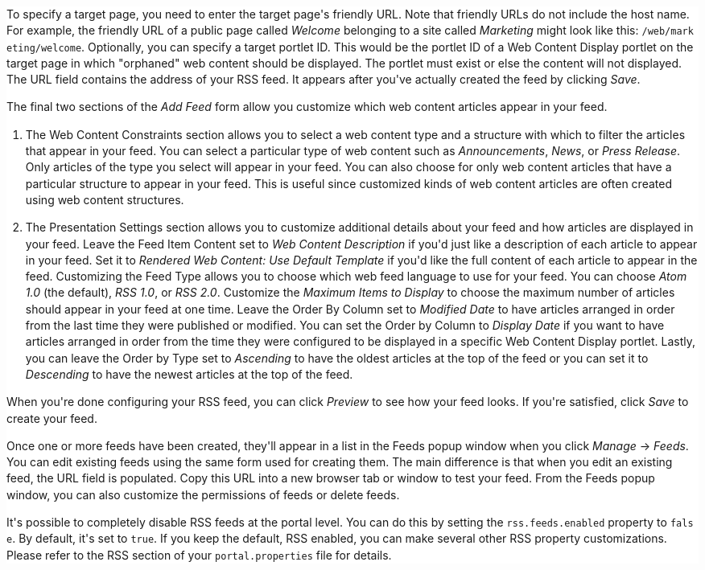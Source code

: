 To specify a target page, you need to enter the target page's friendly URL. Note
that friendly URLs do not include the host name. For example, the friendly URL
of a public page called *Welcome* belonging to a site called *Marketing* might
look like this: `/web/marketing/welcome`. Optionally, you can specify a target
portlet ID. This would be the portlet ID of a Web Content Display portlet on the
target page in which "orphaned" web content should be displayed. The portlet
must exist or else the content will not displayed. The URL field contains the
address of your RSS feed. It appears after you've actually created the feed by
clicking *Save*.

The final two sections of the *Add Feed* form allow you customize which web
content articles appear in your feed.

1. The Web Content Constraints section allows you to select a web content type
   and a structure with which to filter the articles that appear in your feed.
   You can select a particular type of web content such as *Announcements*,
   *News*, or *Press Release*. Only articles of the type you select will appear
   in your feed. You can also choose for only web content articles that have a
   particular structure to appear in your feed. This is useful since customized
   kinds of web content articles are often created using web content structures.

2. The Presentation Settings section allows you to customize additional details
   about your feed and how articles are displayed in your feed. Leave the
   Feed Item Content set to *Web Content Description* if you'd just like a
   description of each article to appear in your feed. Set it to *Rendered Web
   Content: Use Default Template* if you'd like the full content of each article
   to appear in the feed. Customizing the Feed Type allows you to choose which
   web feed language to use for your feed. You can choose *Atom 1.0* (the
   default), *RSS 1.0*, or *RSS 2.0*. Customize the *Maximum Items to Display*
   to choose the maximum number of articles should appear in your feed at one
   time. Leave the Order By Column set to *Modified Date* to have articles
   arranged in order from the last time they were published or modified. You can
   set the Order by Column to *Display Date* if you want to have articles
   arranged in order from the time they were configured to be displayed in a
   specific Web Content Display portlet. Lastly, you can leave the Order by Type
   set to *Ascending* to have the oldest articles at the top of the feed or you
   can set it to *Descending* to have the newest articles at the top of the
   feed.

When you're done configuring your RSS feed, you can click *Preview* to see how
your feed looks. If you're satisfied, click *Save* to create your feed.

Once one or more feeds have been created, they'll appear in a list in the Feeds
popup window when you click *Manage* &rarr; *Feeds*. You can edit existing feeds
using the same form used for creating them. The main difference is that when you
edit an existing feed, the URL field is populated. Copy this URL into a new
browser tab or window to test your feed. From the Feeds popup window, you can
also customize the permissions of feeds or delete feeds.

It's possible to completely disable RSS feeds at the portal level. You can do
this by setting the `rss.feeds.enabled` property to `false`. By default, it's
set to `true`. If you keep the default, RSS enabled, you can make several other
RSS property customizations. Please refer to the RSS section of your
`portal.properties` file for details.
